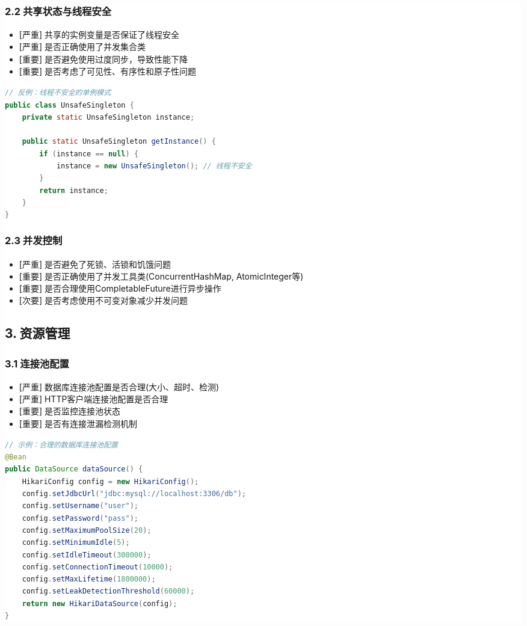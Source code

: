 ### 2.2 共享状态与线程安全
- [严重] 共享的实例变量是否保证了线程安全
- [严重] 是否正确使用了并发集合类
- [重要] 是否避免使用过度同步，导致性能下降
- [重要] 是否考虑了可见性、有序性和原子性问题

```java
// 反例：线程不安全的单例模式
public class UnsafeSingleton {
    private static UnsafeSingleton instance;
    
    public static UnsafeSingleton getInstance() {
        if (instance == null) {
            instance = new UnsafeSingleton(); // 线程不安全
        }
        return instance;
    }
}
```

### 2.3 并发控制
- [严重] 是否避免了死锁、活锁和饥饿问题
- [重要] 是否正确使用了并发工具类(ConcurrentHashMap, AtomicInteger等)
- [重要] 是否合理使用CompletableFuture进行异步操作
- [次要] 是否考虑使用不可变对象减少并发问题

## 3. 资源管理

### 3.1 连接池配置
- [严重] 数据库连接池配置是否合理(大小、超时、检测)
- [严重] HTTP客户端连接池配置是否合理
- [重要] 是否监控连接池状态
- [重要] 是否有连接泄漏检测机制

```java
// 示例：合理的数据库连接池配置
@Bean
public DataSource dataSource() {
    HikariConfig config = new HikariConfig();
    config.setJdbcUrl("jdbc:mysql://localhost:3306/db");
    config.setUsername("user");
    config.setPassword("pass");
    config.setMaximumPoolSize(20);
    config.setMinimumIdle(5);
    config.setIdleTimeout(300000);
    config.setConnectionTimeout(10000);
    config.setMaxLifetime(1800000);
    config.setLeakDetectionThreshold(60000);
    return new HikariDataSource(config);
}
```
